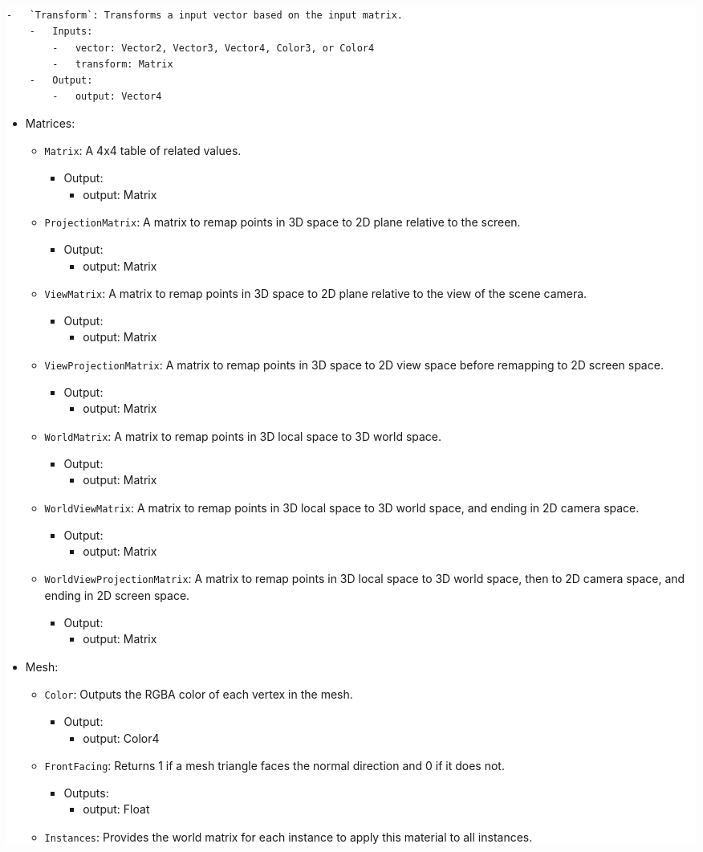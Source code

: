    -   `Transform`: Transforms a input vector based on the input matrix.
        -   Inputs:
            -   vector: Vector2, Vector3, Vector4, Color3, or Color4
            -   transform: Matrix
        -   Output:
            -   output: Vector4

-   Matrices:

    -   `Matrix`: A 4x4 table of related values.

        -   Output:
            -   output: Matrix

    -   `ProjectionMatrix`: A matrix to remap points in 3D space to 2D plane relative to the screen.

        -   Output:
            -   output: Matrix

    -   `ViewMatrix`: A matrix to remap points in 3D space to 2D plane relative to the view of the scene camera.

        -   Output:
            -   output: Matrix

    -   `ViewProjectionMatrix`: A matrix to remap points in 3D space to 2D view space before remapping to 2D screen space.

        -   Output:
            -   output: Matrix

    -   `WorldMatrix`: A matrix to remap points in 3D local space to 3D world space.

        -   Output:
            -   output: Matrix

    -   `WorldViewMatrix`: A matrix to remap points in 3D local space to 3D world space, and ending in 2D camera space.

        -   Output:
            -   output: Matrix

    -   `WorldViewProjectionMatrix`: A matrix to remap points in 3D local space to 3D world space, then to 2D camera space, and ending in 2D screen space.
        -   Output:
            -   output: Matrix

-   Mesh:

    -   `Color`: Outputs the RGBA color of each vertex in the mesh.

        -   Output:
            -   output: Color4

    -   `FrontFacing`: Returns 1 if a mesh triangle faces the normal direction and 0 if it does not.

        -   Outputs:
            -   output: Float

    -   `Instances`: Provides the world matrix for each instance to apply this material to all instances.

